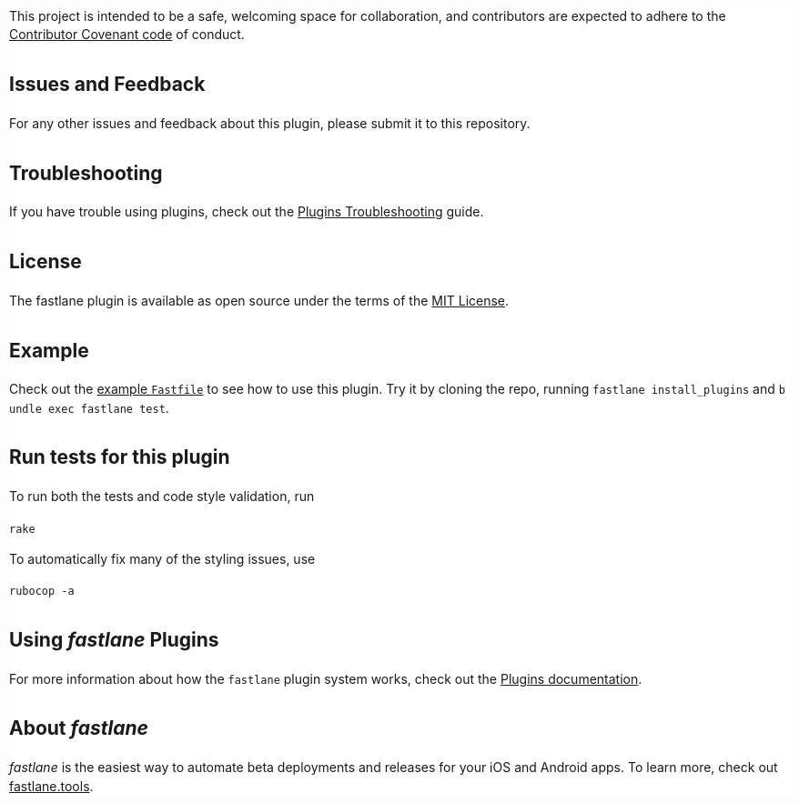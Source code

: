 This project is intended to be a safe, welcoming space for collaboration, and contributors are expected to adhere to the [Contributor Covenant code](http://contributor-covenant.org/) of conduct.

## Issues and Feedback

For any other issues and feedback about this plugin, please submit it to this repository.

## Troubleshooting

If you have trouble using plugins, check out the [Plugins Troubleshooting](https://docs.fastlane.tools/plugins/plugins-troubleshooting/) guide.

## License

The fastlane plugin is available as open source under the terms of the [MIT License](http://opensource.org/licenses/MIT).

## Example

Check out the [example `Fastfile`](sample-android/fastlane/Fastfile) to see how to use this plugin.
Try it by cloning the repo, running `fastlane install_plugins` and `bundle exec fastlane test`.

## Run tests for this plugin

To run both the tests and code style validation, run

```
rake
```

To automatically fix many of the styling issues, use
```
rubocop -a
```

## Using _fastlane_ Plugins

For more information about how the `fastlane` plugin system works, check out the [Plugins documentation](https://docs.fastlane.tools/plugins/create-plugin/).

## About _fastlane_

_fastlane_ is the easiest way to automate beta deployments and releases for your iOS and Android apps. To learn more, check out [fastlane.tools](https://fastlane.tools).
